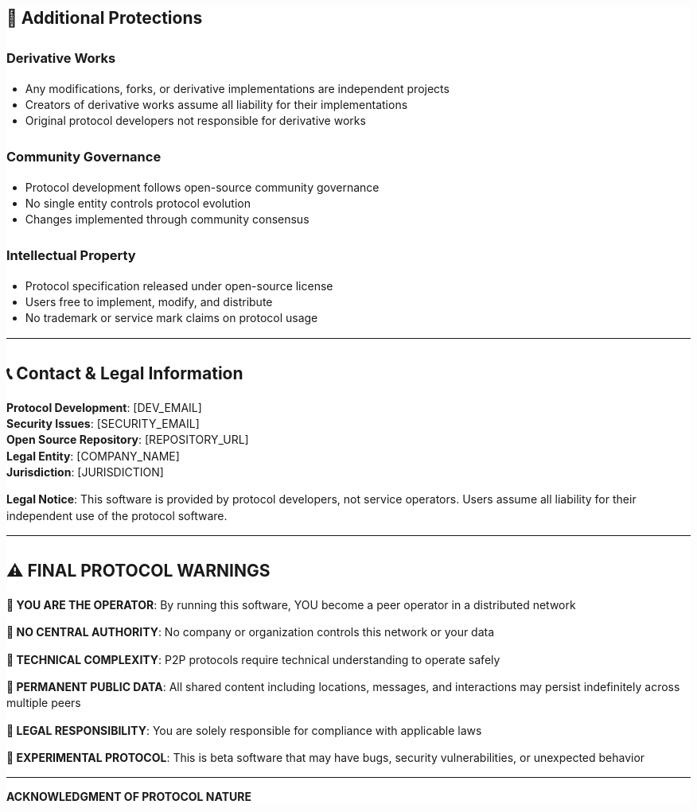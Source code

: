 
## 📝 Additional Protections

### Derivative Works
- Any modifications, forks, or derivative implementations are independent projects
- Creators of derivative works assume all liability for their implementations
- Original protocol developers not responsible for derivative works

### Community Governance
- Protocol development follows open-source community governance
- No single entity controls protocol evolution
- Changes implemented through community consensus

### Intellectual Property
- Protocol specification released under open-source license
- Users free to implement, modify, and distribute
- No trademark or service mark claims on protocol usage

---

## 📞 Contact & Legal Information

**Protocol Development**: [DEV_EMAIL]  
**Security Issues**: [SECURITY_EMAIL]  
**Open Source Repository**: [REPOSITORY_URL]  
**Legal Entity**: [COMPANY_NAME]  
**Jurisdiction**: [JURISDICTION]

**Legal Notice**: This software is provided by protocol developers, not service operators. Users assume all liability for their independent use of the protocol software.

---

## ⚠️ FINAL PROTOCOL WARNINGS

**🚨 YOU ARE THE OPERATOR**: By running this software, YOU become a peer operator in a distributed network

**🚨 NO CENTRAL AUTHORITY**: No company or organization controls this network or your data

**🚨 TECHNICAL COMPLEXITY**: P2P protocols require technical understanding to operate safely

**🚨 PERMANENT PUBLIC DATA**: All shared content including locations, messages, and interactions may persist indefinitely across multiple peers

**🚨 LEGAL RESPONSIBILITY**: You are solely responsible for compliance with applicable laws

**🚨 EXPERIMENTAL PROTOCOL**: This is beta software that may have bugs, security vulnerabilities, or unexpected behavior

---

**ACKNOWLEDGMENT OF PROTOCOL NATURE**
